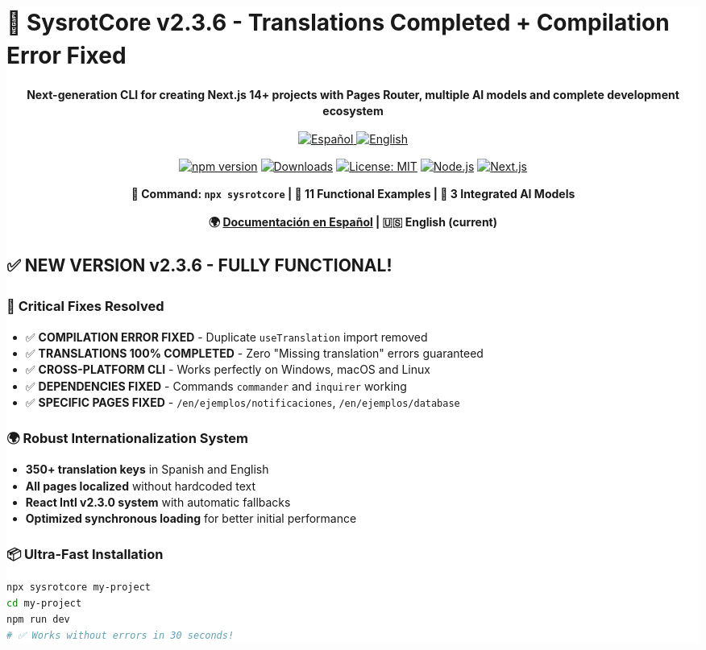 # 🚀 SysrotCore v2.3.6 - Translations Completed + Compilation Error Fixed

<div align="center">

**Next-generation CLI for creating Next.js 14+ projects with Pages Router, multiple AI models and complete development ecosystem**


<p>
<a href="./README.md">
<img src="https://img.shields.io/badge/🇪🇸%20Español-available-gray.svg?style=for-the-badge" alt="Español" />
</a>
<a href="./README.en.md">
<img src="https://img.shields.io/badge/🇺🇸%20English-current-blue.svg?style=for-the-badge" alt="English" />
</a>
</p>

[![npm version](https://badge.fury.io/js/sysrotcore.svg)](https://badge.fury.io/js/sysrotcore)
[![Downloads](https://img.shields.io/npm/dm/sysrotcore.svg)](https://npmjs.com/package/sysrotcore)
[![License: MIT](https://img.shields.io/badge/License-MIT-yellow.svg)](https://opensource.org/licenses/MIT)
[![Node.js](https://img.shields.io/badge/Node.js-18%2B-green.svg)](https://nodejs.org/)
[![Next.js](https://img.shields.io/badge/Next.js-14%2B-black.svg)](https://nextjs.org/)

**🚀 Command: `npx sysrotcore` | 🎨 11 Functional Examples | 🤖 3 Integrated AI Models**

**🌍 [Documentación en Español](./README.md) | 🇺🇸 English (current)**

</div>

## ✅ **NEW VERSION v2.3.6 - FULLY FUNCTIONAL!**

### 🔧 **Critical Fixes Resolved**
- ✅ **COMPILATION ERROR FIXED** - Duplicate `useTranslation` import removed
- ✅ **TRANSLATIONS 100% COMPLETED** - Zero "Missing translation" errors guaranteed
- ✅ **CROSS-PLATFORM CLI** - Works perfectly on Windows, macOS and Linux
- ✅ **DEPENDENCIES FIXED** - Commands `commander` and `inquirer` working
- ✅ **SPECIFIC PAGES FIXED** - `/en/ejemplos/notificaciones`, `/en/ejemplos/database`

### 🌍 **Robust Internationalization System**
- **350+ translation keys** in Spanish and English
- **All pages localized** without hardcoded text
- **React Intl v2.3.0 system** with automatic fallbacks
- **Optimized synchronous loading** for better initial performance

### 📦 **Ultra-Fast Installation**
```bash
npx sysrotcore my-project
cd my-project
npm run dev
# ✅ Works without errors in 30 seconds!
```
